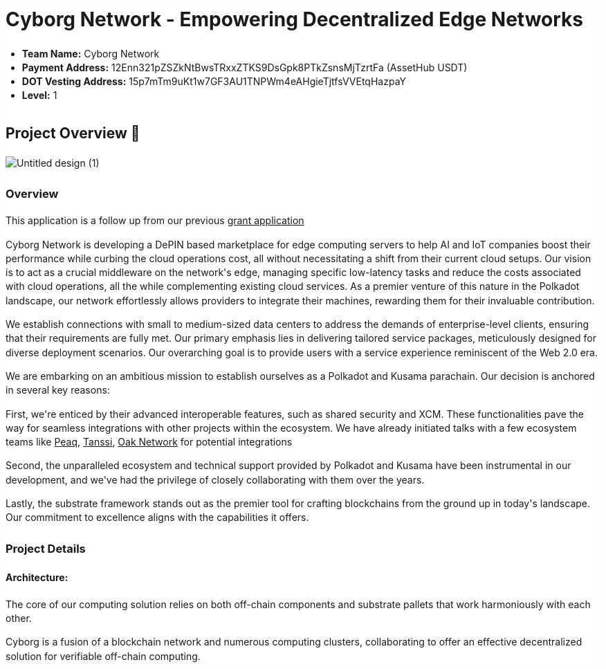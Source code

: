 # Cyborg Network - Empowering Decentralized Edge Networks

- **Team Name:** Cyborg Network
- **Payment Address:** 12Enn321pZSZkNtBwsTRxxZTKS9DsGpk8PTkZsnsMjTzrtFa (AssetHub USDT) 
- **DOT Vesting Address:** 15p7mTm9uKt1w7GF3AU1TNPWm4eAHgieTjtfsVVEtqHazpaY
- **Level:** 1

## Project Overview :page_facing_up:

![Untitled design (1)](https://github.com/Cyborg-Network/Grants-Program/assets/93442895/a33de305-fba2-4a43-ac73-fe3736c03b56)

### Overview

This application is a follow up from our previous [grant application](https://github.com/w3f/Grants-Program/pull/1933)

Cyborg Network is developing a DePIN based marketplace for edge computing servers to help AI and IoT companies boost their performance while curbing the cloud operations cost, all without necessitating a shift from their current cloud setups. Our vision is to act as a crucial middleware on the network's edge, managing specific low-latency tasks and reduce the costs associated with cloud operations, all the while complementing existing cloud services. As a premier venture of this nature in the Polkadot landscape, our network effortlessly allows providers to integrate their machines, rewarding them for their invaluable contribution.

We establish connections with small to medium-sized data centers to address the demands of enterprise-level clients, ensuring that their requirements are fully met. Our primary emphasis lies in delivering tailored service packages, meticulously designed for diverse deployment scenarios. Our overarching goal is to provide users with a service experience reminiscent of the Web 2.0 era.

We are embarking on an ambitious mission to establish ourselves as a Polkadot and Kusama parachain. Our decision is anchored in several key reasons:

First, we're enticed by their advanced interoperable features, such as shared security and XCM. These functionalities pave the way for seamless integrations with other projects within the ecosystem. We have already initiated talks with a few ecosystem teams like [Peaq](https://www.peaq.network/), [Tanssi](https://www.tanssi.network/), [Oak Network](https://oak.tech/) for potential integrations

Second, the unparalleled ecosystem and technical support provided by Polkadot and Kusama have been instrumental in our development, and we've had the privilege of closely collaborating with them over the years.

Lastly, the substrate framework stands out as the premier tool for crafting blockchains from the ground up in today's landscape. Our commitment to excellence aligns with the capabilities it offers.

### Project Details

#### Architecture:

The core of our computing solution relies on both off-chain components and substrate pallets that work harmoniously with each other.

Cyborg is a fusion of a blockchain network and numerous computing clusters, collaborating to offer an effective decentralized solution for verifiable off-chain computing.
